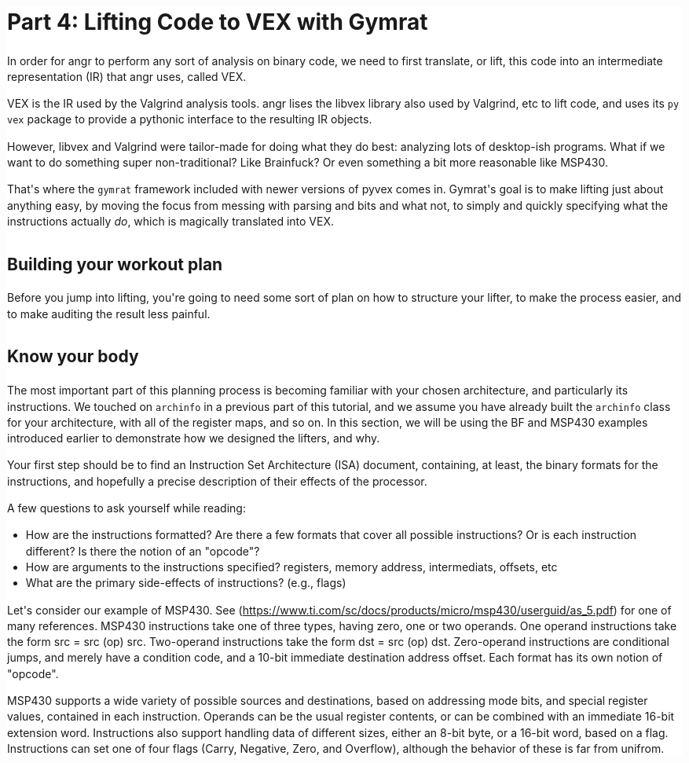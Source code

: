 # Part 4: Lifting Code to VEX with Gymrat

In order for angr to perform any sort of analysis on binary code, we need to first translate, or lift, this code into an intermediate representation (IR) that angr uses, called VEX.

VEX is the IR used by the Valgrind analysis tools. angr lises the libvex library also used by Valgrind, etc to lift code, and uses its `pyvex` package to provide a pythonic interface to the resulting IR objects.

However, libvex and Valgrind were tailor-made for doing what they do best: analyzing lots of desktop-ish programs.  What if we want to do something super non-traditional? Like Brainfuck? Or even something a bit more reasonable like MSP430.

That's where the `gymrat` framework included with newer versions of pyvex comes in. Gymrat's goal is to make lifting just about anything easy, by moving the focus from messing with parsing and bits and what not, to simply and quickly specifying what the instructions actually _do_, which is magically translated into VEX.

## Building your workout plan

Before you jump into lifting, you're going to need some sort of plan on how to structure your lifter, to make the process easier, and to make auditing the result less painful.

## Know your body

The most important part of this planning process is becoming familiar with your chosen architecture, and particularly its instructions. We touched on `archinfo` in a previous part of this tutorial, and we assume you have already built the `archinfo` class for your architecture, with all of the register maps, and so on. In this section, we will be using the BF and MSP430 examples introduced earlier to demonstrate how we designed the lifters, and why.

Your first step should be to find an Instruction Set Architecture (ISA) document, containing, at least, the binary formats for the instructions, and hopefully a precise description of their effects of the processor.

A few questions to ask yourself while reading:

* How are the instructions formatted? Are there a few formats that cover all possible instructions? Or is each instruction different? Is there the notion of an "opcode"?
* How are arguments to the instructions specified? registers, memory address, intermediats, offsets, etc
* What are the primary side-effects of instructions? (e.g., flags)

Let's consider our example of MSP430.  See (https://www.ti.com/sc/docs/products/micro/msp430/userguid/as_5.pdf) for one of many references.
MSP430 instructions take one of three types, having zero, one or two operands.
One operand instructions take the form src = src (op) src. Two-operand instructions take the form dst = src (op) dst. Zero-operand instructions are conditional jumps, and merely have a condition code, and a 10-bit immediate destination address offset. Each format has its own notion of "opcode".

MSP430 supports a wide variety of possible sources and destinations, based on addressing mode bits, and special register values, contained in each instruction. Operands can be the usual register contents, or can be combined with an immediate 16-bit extension word.
Instructions also support handling data of different sizes, either an 8-bit byte, or a 16-bit word, based on a flag.
Instructions can set one of four flags (Carry, Negative, Zero, and Overflow), although the behavior of these is far from unifrom.
